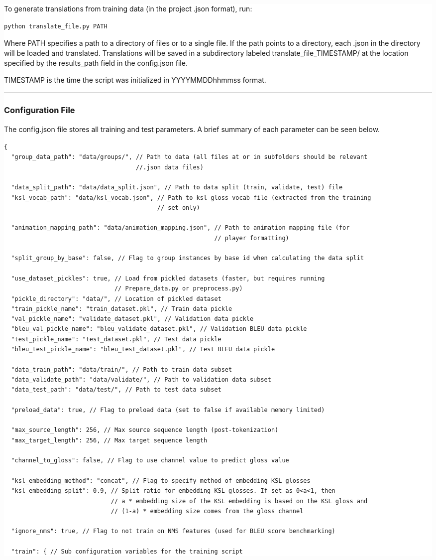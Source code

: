 To generate translations from training data (in the project .json format), run:
```shell
python translate_file.py PATH
```
Where PATH specifies a path to a directory of files or to a single file. If the path points to a directory, each .json 
in the directory will be loaded and translated. Translations will be saved in a subdirectory labeled 
translate_file_TIMESTAMP/ at the location specified by the results_path field in the config.json file.

TIMESTAMP is the time the script was initialized in YYYYMMDDhhmmss format.

------------------------------------------------------------------------------------------------------------------------
### Configuration File

The config.json file stores all training and test parameters. A brief summary of each parameter can be seen below.

```json5
{
  "group_data_path": "data/groups/", // Path to data (all files at or in subfolders should be relevant
                                     //.json data files)

  "data_split_path": "data/data_split.json", // Path to data split (train, validate, test) file
  "ksl_vocab_path": "data/ksl_vocab.json", // Path to ksl gloss vocab file (extracted from the training
                                           // set only)

  "animation_mapping_path": "data/animation_mapping.json", // Path to animation mapping file (for
                                                           // player formatting) 

  "split_group_by_base": false, // Flag to group instances by base id when calculating the data split

  "use_dataset_pickles": true, // Load from pickled datasets (faster, but requires running 
                               // Prepare_data.py or preprocess.py)
  "pickle_directory": "data/", // Location of pickled dataset
  "train_pickle_name": "train_dataset.pkl", // Train data pickle 
  "val_pickle_name": "validate_dataset.pkl", // Validation data pickle
  "bleu_val_pickle_name": "bleu_validate_dataset.pkl", // Validation BLEU data pickle
  "test_pickle_name": "test_dataset.pkl", // Test data pickle
  "bleu_test_pickle_name": "bleu_test_dataset.pkl", // Test BLEU data pickle

  "data_train_path": "data/train/", // Path to train data subset
  "data_validate_path": "data/validate/", // Path to validation data subset
  "data_test_path": "data/test/", // Path to test data subset

  "preload_data": true, // Flag to preload data (set to false if available memory limited)

  "max_source_length": 256, // Max source sequence length (post-tokenization)
  "max_target_length": 256, // Max target sequence length

  "channel_to_gloss": false, // Flag to use channel value to predict gloss value

  "ksl_embedding_method": "concat", // Flag to specify method of embedding KSL glosses
  "ksl_embedding_split": 0.9, // Split ratio for embedding KSL glosses. If set as 0<a<1, then
                              // a * embedding size of the KSL embedding is based on the KSL gloss and
                              // (1-a) * embedding size comes from the gloss channel

  "ignore_nms": true, // Flag to not train on NMS features (used for BLEU score benchmarking)

  "train": { // Sub configuration variables for the training script
```